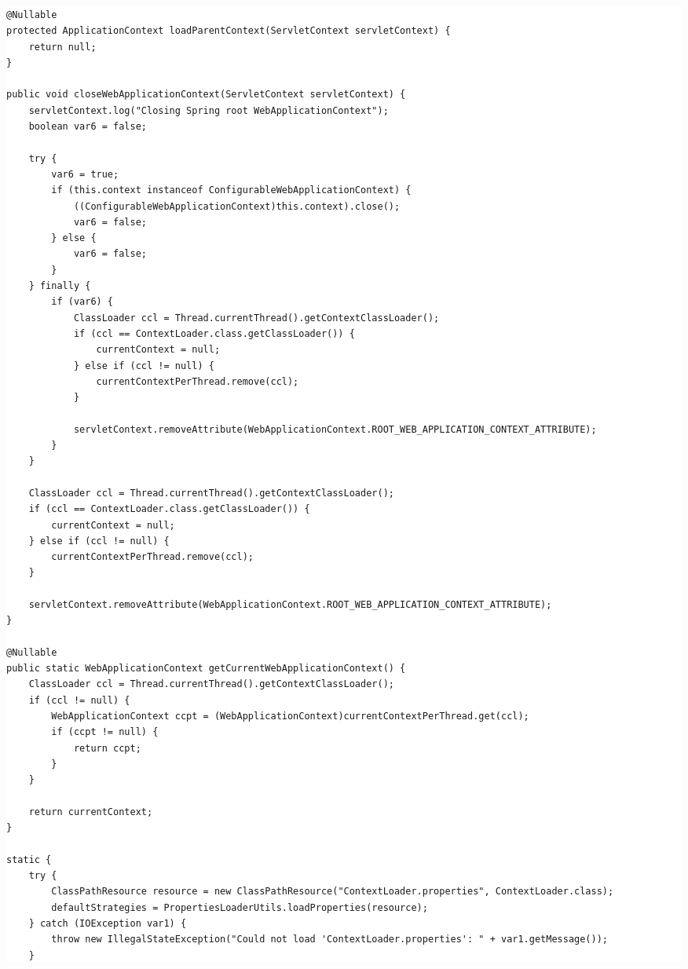     @Nullable
    protected ApplicationContext loadParentContext(ServletContext servletContext) {
        return null;
    }

    public void closeWebApplicationContext(ServletContext servletContext) {
        servletContext.log("Closing Spring root WebApplicationContext");
        boolean var6 = false;

        try {
            var6 = true;
            if (this.context instanceof ConfigurableWebApplicationContext) {
                ((ConfigurableWebApplicationContext)this.context).close();
                var6 = false;
            } else {
                var6 = false;
            }
        } finally {
            if (var6) {
                ClassLoader ccl = Thread.currentThread().getContextClassLoader();
                if (ccl == ContextLoader.class.getClassLoader()) {
                    currentContext = null;
                } else if (ccl != null) {
                    currentContextPerThread.remove(ccl);
                }

                servletContext.removeAttribute(WebApplicationContext.ROOT_WEB_APPLICATION_CONTEXT_ATTRIBUTE);
            }
        }

        ClassLoader ccl = Thread.currentThread().getContextClassLoader();
        if (ccl == ContextLoader.class.getClassLoader()) {
            currentContext = null;
        } else if (ccl != null) {
            currentContextPerThread.remove(ccl);
        }

        servletContext.removeAttribute(WebApplicationContext.ROOT_WEB_APPLICATION_CONTEXT_ATTRIBUTE);
    }

    @Nullable
    public static WebApplicationContext getCurrentWebApplicationContext() {
        ClassLoader ccl = Thread.currentThread().getContextClassLoader();
        if (ccl != null) {
            WebApplicationContext ccpt = (WebApplicationContext)currentContextPerThread.get(ccl);
            if (ccpt != null) {
                return ccpt;
            }
        }

        return currentContext;
    }

    static {
        try {
            ClassPathResource resource = new ClassPathResource("ContextLoader.properties", ContextLoader.class);
            defaultStrategies = PropertiesLoaderUtils.loadProperties(resource);
        } catch (IOException var1) {
            throw new IllegalStateException("Could not load 'ContextLoader.properties': " + var1.getMessage());
        }
